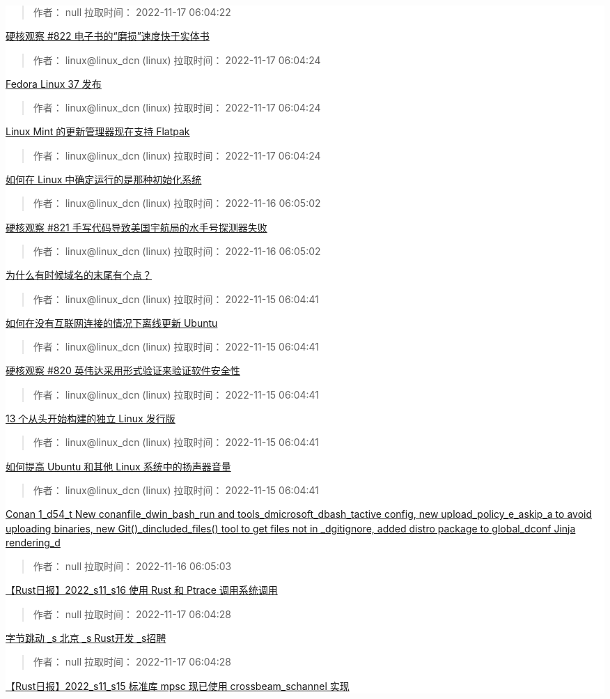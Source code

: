 > 作者： null  拉取时间： 2022-11-17 06:04:22

 [硬核观察 #822 电子书的“磨损”速度快于实体书](https://linux.cn/article-15259-1.html?utm_source=rss&utm_medium=rss)

> 作者： linux@linux_dcn (linux)  拉取时间： 2022-11-17 06:04:24

 [Fedora Linux 37 发布](https://linux.cn/article-15258-1.html?utm_source=rss&utm_medium=rss)

> 作者： linux@linux_dcn (linux)  拉取时间： 2022-11-17 06:04:24

 [Linux Mint 的更新管理器现在支持 Flatpak](https://linux.cn/article-15257-1.html?utm_source=rss&utm_medium=rss)

> 作者： linux@linux_dcn (linux)  拉取时间： 2022-11-17 06:04:24

 [如何在 Linux 中确定运行的是那种初始化系统](https://linux.cn/article-15256-1.html?utm_source=rss&utm_medium=rss)

> 作者： linux@linux_dcn (linux)  拉取时间： 2022-11-16 06:05:02

 [硬核观察 #821 手写代码导致美国宇航局的水手号探测器失败](https://linux.cn/article-15255-1.html?utm_source=rss&utm_medium=rss)

> 作者： linux@linux_dcn (linux)  拉取时间： 2022-11-16 06:05:02

 [为什么有时候域名的末尾有个点？](https://linux.cn/article-15254-1.html?utm_source=rss&utm_medium=rss)

> 作者： linux@linux_dcn (linux)  拉取时间： 2022-11-15 06:04:41

 [如何在没有互联网连接的情况下离线更新 Ubuntu](https://linux.cn/article-15253-1.html?utm_source=rss&utm_medium=rss)

> 作者： linux@linux_dcn (linux)  拉取时间： 2022-11-15 06:04:41

 [硬核观察 #820 英伟达采用形式验证来验证软件安全性](https://linux.cn/article-15252-1.html?utm_source=rss&utm_medium=rss)

> 作者： linux@linux_dcn (linux)  拉取时间： 2022-11-15 06:04:41

 [13 个从头开始构建的独立 Linux 发行版](https://linux.cn/article-15251-1.html?utm_source=rss&utm_medium=rss)

> 作者： linux@linux_dcn (linux)  拉取时间： 2022-11-15 06:04:41

 [如何提高 Ubuntu 和其他 Linux 系统中的扬声器音量](https://linux.cn/article-15250-1.html?utm_source=rss&utm_medium=rss)

> 作者： linux@linux_dcn (linux)  拉取时间： 2022-11-15 06:04:41

 [Conan 1_d54_t New conanfile_dwin_bash_run and tools_dmicrosoft_dbash_tactive config, new upload_policy_e_askip_a to avoid uploading binaries, new Git()_dincluded_files() tool to get files not in _dgitignore, added distro package to global_dconf Jinja rendering_d](https://blog.conan.io/2022/11/15/New-conan-release-1-54.html)

> 作者： null  拉取时间： 2022-11-16 06:05:03

 [【Rust日报】2022_s11_s16 使用 Rust 和 Ptrace 调用系统调用](https://rustcc.cn/article?id=d4981c81-bda3-4f63-a790-7d85662cfdc5)

> 作者： null  拉取时间： 2022-11-17 06:04:28

 [字节跳动 _s 北京 _s Rust开发 _s招聘](https://rustcc.cn/article?id=4921894e-ede2-4300-a42b-184a139a115d)

> 作者： null  拉取时间： 2022-11-17 06:04:28

 [【Rust日报】2022_s11_s15 标准库 mpsc 现已使用 crossbeam_schannel 实现](https://rustcc.cn/article?id=14cbd781-e47b-45cb-8282-a1bcd82979c8)
